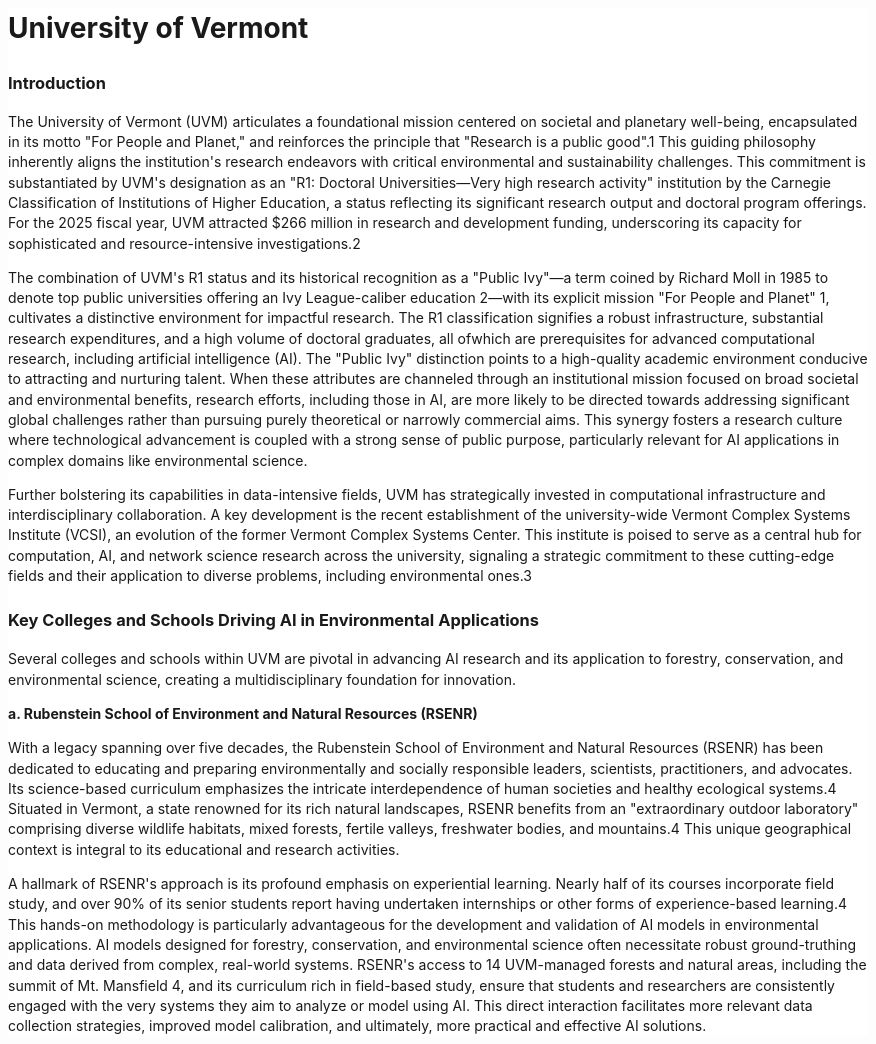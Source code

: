 # **University of Vermont**

### **Introduction**

The University of Vermont (UVM) articulates a foundational mission centered on societal and planetary well-being, encapsulated in its motto "For People and Planet," and reinforces the principle that "Research is a public good".1 This guiding philosophy inherently aligns the institution's research endeavors with critical environmental and sustainability challenges. This commitment is substantiated by UVM's designation as an "R1: Doctoral Universities—Very high research activity" institution by the Carnegie Classification of Institutions of Higher Education, a status reflecting its significant research output and doctoral program offerings. For the 2025 fiscal year, UVM attracted $266 million in research and development funding, underscoring its capacity for sophisticated and resource-intensive investigations.2

The combination of UVM's R1 status and its historical recognition as a "Public Ivy"—a term coined by Richard Moll in 1985 to denote top public universities offering an Ivy League-caliber education 2—with its explicit mission "For People and Planet" 1, cultivates a distinctive environment for impactful research. The R1 classification signifies a robust infrastructure, substantial research expenditures, and a high volume of doctoral graduates, all ofwhich are prerequisites for advanced computational research, including artificial intelligence (AI). The "Public Ivy" distinction points to a high-quality academic environment conducive to attracting and nurturing talent. When these attributes are channeled through an institutional mission focused on broad societal and environmental benefits, research efforts, including those in AI, are more likely to be directed towards addressing significant global challenges rather than pursuing purely theoretical or narrowly commercial aims. This synergy fosters a research culture where technological advancement is coupled with a strong sense of public purpose, particularly relevant for AI applications in complex domains like environmental science.

Further bolstering its capabilities in data-intensive fields, UVM has strategically invested in computational infrastructure and interdisciplinary collaboration. A key development is the recent establishment of the university-wide Vermont Complex Systems Institute (VCSI), an evolution of the former Vermont Complex Systems Center. This institute is poised to serve as a central hub for computation, AI, and network science research across the university, signaling a strategic commitment to these cutting-edge fields and their application to diverse problems, including environmental ones.3

### **Key Colleges and Schools Driving AI in Environmental Applications**

Several colleges and schools within UVM are pivotal in advancing AI research and its application to forestry, conservation, and environmental science, creating a multidisciplinary foundation for innovation.

**a. Rubenstein School of Environment and Natural Resources (RSENR)**

With a legacy spanning over five decades, the Rubenstein School of Environment and Natural Resources (RSENR) has been dedicated to educating and preparing environmentally and socially responsible leaders, scientists, practitioners, and advocates. Its science-based curriculum emphasizes the intricate interdependence of human societies and healthy ecological systems.4 Situated in Vermont, a state renowned for its rich natural landscapes, RSENR benefits from an "extraordinary outdoor laboratory" comprising diverse wildlife habitats, mixed forests, fertile valleys, freshwater bodies, and mountains.4 This unique geographical context is integral to its educational and research activities.

A hallmark of RSENR's approach is its profound emphasis on experiential learning. Nearly half of its courses incorporate field study, and over 90% of its senior students report having undertaken internships or other forms of experience-based learning.4 This hands-on methodology is particularly advantageous for the development and validation of AI models in environmental applications. AI models designed for forestry, conservation, and environmental science often necessitate robust ground-truthing and data derived from complex, real-world systems. RSENR's access to 14 UVM-managed forests and natural areas, including the summit of Mt. Mansfield 4, and its curriculum rich in field-based study, ensure that students and researchers are consistently engaged with the very systems they aim to analyze or model using AI. This direct interaction facilitates more relevant data collection strategies, improved model calibration, and ultimately, more practical and effective AI solutions.
